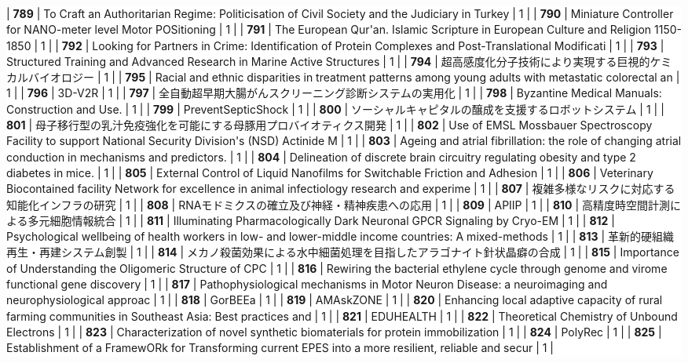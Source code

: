 | **789** | To Craft an Authoritarian Regime: Politicisation of Civil Society and the Judiciary in Turkey                  | 1                    |
| **790** | Miniature Controller for NANO-meter level Motor POSitioning                                                    | 1                    |
| **791** | The European Qur'an. Islamic Scripture in European Culture and Religion 1150-1850                              | 1                    |
| **792** | Looking for Partners in Crime: Identification of Protein Complexes and Post-Translational Modificati           | 1                    |
| **793** | Structured Training and Advanced Research in Marine Active Structures                                          | 1                    |
| **794** | 超高感度化分子技術により実現する巨視的ケミカルバイオロジー                                                     | 1                    |
| **795** | Racial and ethnic disparities in treatment patterns among young adults with metastatic colorectal an           | 1                    |
| **796** | 3D-V2R                                                                                                         | 1                    |
| **797** | 全自動超早期大腸がんスクリーニング診断システムの実用化                                                         | 1                    |
| **798** | Byzantine Medical Manuals: Construction and Use.                                                               | 1                    |
| **799** | PreventSepticShock                                                                                             | 1                    |
| **800** | ソーシャルキャピタルの醸成を支援するロボットシステム                                                           | 1                    |
| **801** | 母子移行型の乳汁免疫強化を可能にする母豚用プロバイオティクス開発                                               | 1                    |
| **802** | Use of EMSL Mossbauer Spectroscopy Facility to support National Security Division's (NSD) Actinide M           | 1                    |
| **803** | Ageing and atrial fibrillation: the role of changing atrial conduction in mechanisms and predictors.           | 1                    |
| **804** | Delineation of discrete brain circuitry regulating obesity and type 2 diabetes in mice.                        | 1                    |
| **805** | External Control of Liquid Nanofilms for Switchable Friction and Adhesion                                      | 1                    |
| **806** | Veterinary Biocontained facility Network for excellence in animal infectiology research and experime           | 1                    |
| **807** | 複雑多様なリスクに対応する知能化インフラの研究                                                                 | 1                    |
| **808** | RNAモドミクスの確立及び神経・精神疾患への応用                                                                  | 1                    |
| **809** | APIIP                                                                                                          | 1                    |
| **810** | 高精度時空間計測による多元細胞情報統合                                                                         | 1                    |
| **811** | Illuminating Pharmacologically Dark Neuronal GPCR Signaling by Cryo-EM                                         | 1                    |
| **812** | Psychological wellbeing of health workers in low- and lower-middle income countries: A mixed-methods           | 1                    |
| **813** | 革新的硬組織再生・再建システム創製                                                                             | 1                    |
| **814** | メカノ殺菌効果による水中細菌処理を目指したアラゴナイト針状晶癖の合成                                           | 1                    |
| **815** | Importance of Understanding the Oligomeric Structure of CPC                                                    | 1                    |
| **816** | Rewiring the bacterial ethylene cycle through genome and virome functional gene discovery                      | 1                    |
| **817** | Pathophysiological mechanisms in Motor Neuron Disease: a neuroimaging and neurophysiological approac           | 1                    |
| **818** | GorBEEa                                                                                                        | 1                    |
| **819** | AMAskZONE                                                                                                      | 1                    |
| **820** | Enhancing local adaptive capacity of rural farming communities in Southeast Asia: Best practices and           | 1                    |
| **821** | EDUHEALTH                                                                                                      | 1                    |
| **822** | Theoretical Chemistry of Unbound Electrons                                                                     | 1                    |
| **823** | Characterization of novel synthetic biomaterials for protein immobilization                                    | 1                    |
| **824** | PolyRec                                                                                                        | 1                    |
| **825** | Establishment of a FramewORk for Transforming current EPES into a more resilient, reliable and secur           | 1                    |